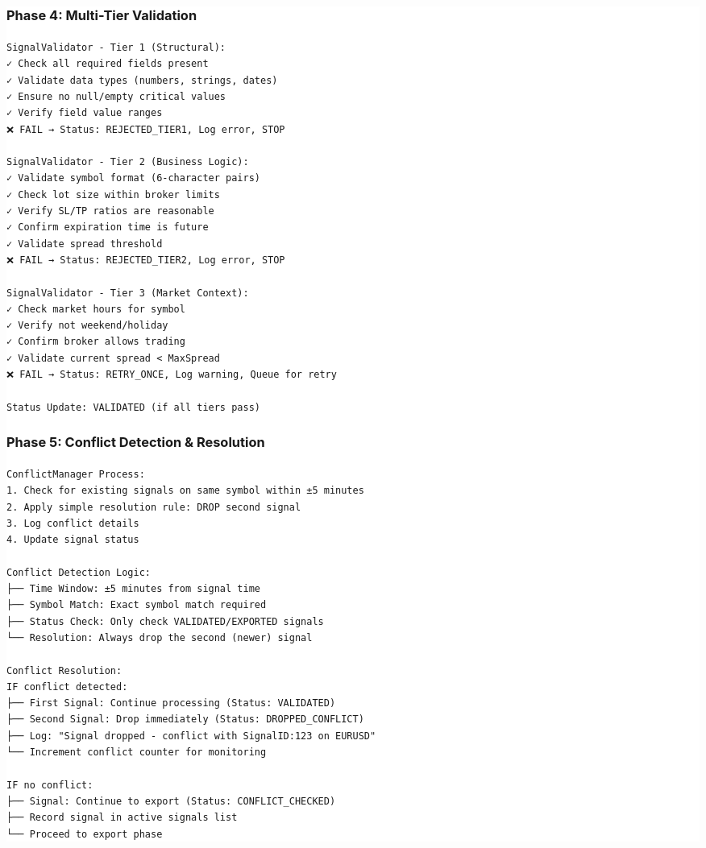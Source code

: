### Phase 4: Multi-Tier Validation

```
SignalValidator - Tier 1 (Structural):
✓ Check all required fields present
✓ Validate data types (numbers, strings, dates)
✓ Ensure no null/empty critical values
✓ Verify field value ranges
❌ FAIL → Status: REJECTED_TIER1, Log error, STOP

SignalValidator - Tier 2 (Business Logic):
✓ Validate symbol format (6-character pairs)
✓ Check lot size within broker limits
✓ Verify SL/TP ratios are reasonable
✓ Confirm expiration time is future
✓ Validate spread threshold
❌ FAIL → Status: REJECTED_TIER2, Log error, STOP

SignalValidator - Tier 3 (Market Context):
✓ Check market hours for symbol
✓ Verify not weekend/holiday
✓ Confirm broker allows trading
✓ Validate current spread < MaxSpread
❌ FAIL → Status: RETRY_ONCE, Log warning, Queue for retry

Status Update: VALIDATED (if all tiers pass)
```

### Phase 5: Conflict Detection & Resolution

```
ConflictManager Process:
1. Check for existing signals on same symbol within ±5 minutes
2. Apply simple resolution rule: DROP second signal
3. Log conflict details
4. Update signal status

Conflict Detection Logic:
├── Time Window: ±5 minutes from signal time
├── Symbol Match: Exact symbol match required
├── Status Check: Only check VALIDATED/EXPORTED signals
└── Resolution: Always drop the second (newer) signal

Conflict Resolution:
IF conflict detected:
├── First Signal: Continue processing (Status: VALIDATED)
├── Second Signal: Drop immediately (Status: DROPPED_CONFLICT)
├── Log: "Signal dropped - conflict with SignalID:123 on EURUSD"
└── Increment conflict counter for monitoring

IF no conflict:
├── Signal: Continue to export (Status: CONFLICT_CHECKED)
├── Record signal in active signals list
└── Proceed to export phase
```
